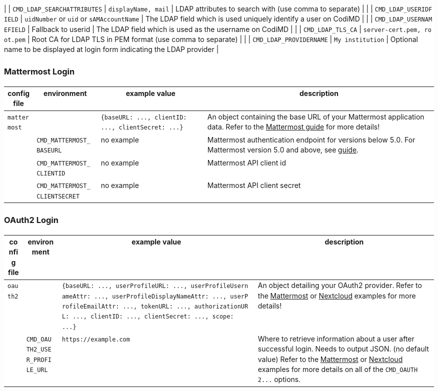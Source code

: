 |             | `CMD_LDAP_SEARCHATTRIBUTES` | `displayName, mail`                                                                                                                                                             | LDAP attributes to search with (use comma to separate)                                                          |
|             | `CMD_LDAP_USERIDFIELD`      | `uidNumber` or `uid` or `sAMAccountName`                                                                                                                                        | The LDAP field which is used uniquely identify a user on CodiMD                                                 |
|             | `CMD_LDAP_USERNAMEFIELD`    | Fallback to userid                                                                                                                                                              | The LDAP field which is used as the username on CodiMD                                                          |
|             | `CMD_LDAP_TLS_CA`           | `server-cert.pem, root.pem`                                                                                                                                                     | Root CA for LDAP TLS in PEM format (use comma to separate)                                                      |
|             | `CMD_LDAP_PROVIDERNAME`     | `My institution`                                                                                                                                                                | Optional name to be displayed at login form indicating the LDAP provider                                        |

### Mattermost Login

| config file  | environment                   | example value                                      | description                                                                                                                                                     |
| ------------ | ----------------------------- | -------------------------------------------------- | --------------------------------------------------------------------------------------------------------------------------------------------------------------- |
| `mattermost` |                               | `{baseURL: ..., clientID: ..., clientSecret: ...}` | An object containing the base URL of your Mattermost application data. Refer to the [Mattermost guide](guides/auth/mattermost-self-hosted.md) for more details! |
|              | `CMD_MATTERMOST_BASEURL`      | no example                                         | Mattermost authentication endpoint for versions below 5.0. For Mattermost version 5.0 and above, see [guide](guides/auth/mattermost-self-hosted.md).            |
|              | `CMD_MATTERMOST_CLIENTID`     | no example                                         | Mattermost API client id                                                                                                                                        |
|              | `CMD_MATTERMOST_CLIENTSECRET` | no example                                         | Mattermost API client secret                                                                                                                                    |

### OAuth2 Login

| config file | environment                                 | example value                                                                                                                                                                                                       | description                                                                                                                                                                                                                                                                            |
| ----------- | ------------------------------------------- | ------------------------------------------------------------------------------------------------------------------------------------------------------------------------------------------------------------------- | -------------------------------------------------------------------------------------------------------------------------------------------------------------------------------------------------------------------------------------------------------------------------------------- |
| `oauth2`    |                                             | `{baseURL: ..., userProfileURL: ..., userProfileUsernameAttr: ..., userProfileDisplayNameAttr: ..., userProfileEmailAttr: ..., tokenURL: ..., authorizationURL: ..., clientID: ..., clientSecret: ..., scope: ...}` | An object detailing your OAuth2 provider. Refer to the [Mattermost](guides/auth/mattermost-self-hosted.md) or [Nextcloud](guides/auth/nextcloud.md) examples for more details!                                                                                                         |
|             | `CMD_OAUTH2_USER_PROFILE_URL`               | `https://example.com`                                                                                                                                                                                               | Where to retrieve information about a user after successful login. Needs to output JSON. (no default value) Refer to the [Mattermost](guides/auth/mattermost-self-hosted.md) or [Nextcloud](guides/auth/nextcloud.md) examples for more details on all of the `CMD_OAUTH2...` options. |